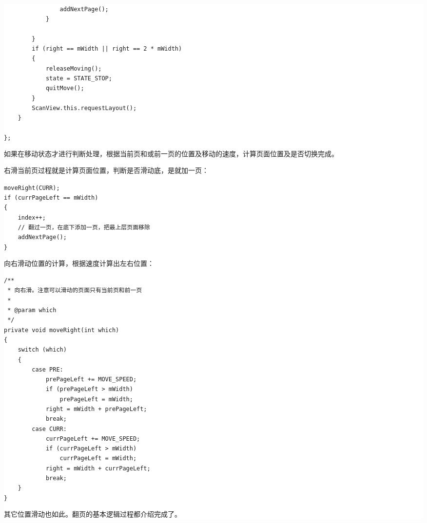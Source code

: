                     addNextPage();
                }

            }
            if (right == mWidth || right == 2 * mWidth)
            {
                releaseMoving();
                state = STATE_STOP;
                quitMove();
            }
            ScanView.this.requestLayout();
        }

    };

如果在移动状态才进行判断处理，根据当前页和或前一页的位置及移动的速度，计算页面位置及是否切换完成。


右滑当前页过程就是计算页面位置，判断是否滑动底，是就加一页：

    moveRight(CURR);
    if (currPageLeft == mWidth)
    {
        index++;
        // 翻过一页，在底下添加一页，把最上层页面移除
        addNextPage();
    }

          
向右滑动位置的计算，根据速度计算出左右位置：

    /**
     * 向右滑。注意可以滑动的页面只有当前页和前一页
     * 
     * @param which
     */
    private void moveRight(int which)
    {
        switch (which)
        {
            case PRE:
                prePageLeft += MOVE_SPEED;
                if (prePageLeft > mWidth)
                    prePageLeft = mWidth;
                right = mWidth + prePageLeft;
                break;
            case CURR:
                currPageLeft += MOVE_SPEED;
                if (currPageLeft > mWidth)
                    currPageLeft = mWidth;
                right = mWidth + currPageLeft;
                break;
        }
    }

其它位置滑动也如此。翻页的基本逻辑过程都介绍完成了。
